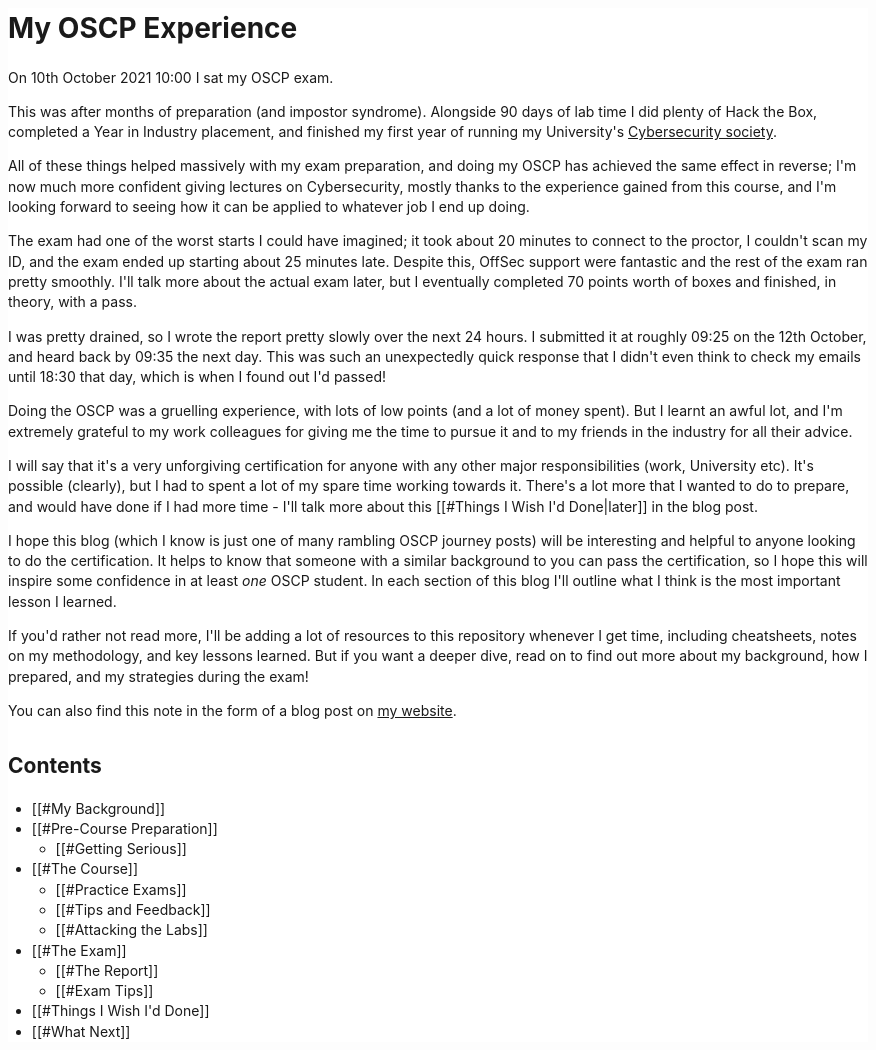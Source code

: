 # My OSCP Experience

On 10th October 2021 10:00 I sat my OSCP exam.

This was after months of preparation (and impostor syndrome). Alongside 90 days of lab time I did plenty of Hack the Box, completed a Year in Industry placement, and finished my first year of running my University's [Cybersecurity society](https://shefesh.com/).

All of these things helped massively with my exam preparation, and doing my OSCP has achieved the same effect in reverse; I'm now much more confident giving lectures on Cybersecurity, mostly thanks to the experience gained from this course, and I'm looking forward to seeing how it can be applied to whatever job I end up doing.

The exam had one of the worst starts I could have imagined; it took about 20 minutes to connect to the proctor, I couldn't scan my ID, and the exam ended up starting about 25 minutes late. Despite this, OffSec support were fantastic and the rest of the exam ran pretty smoothly. I'll talk more about the actual exam later, but I eventually completed 70 points worth of boxes and finished, in theory, with a pass.

I was pretty drained, so I wrote the report pretty slowly over the next 24 hours. I submitted it at roughly 09:25 on the 12th October, and heard back by 09:35 the next day. This was such an unexpectedly quick response that I didn't even think to check my emails until 18:30 that day, which is when I found out I'd passed!

Doing the OSCP was a gruelling experience, with lots of low points (and a lot of money spent). But I learnt an awful lot, and I'm extremely grateful to my work colleagues for giving me the time to pursue it and to my friends in the industry for all their advice.

I will say that it's a very unforgiving certification for anyone with any other major responsibilities (work, University etc). It's possible (clearly), but I had to spent a lot of my spare time working towards it. There's a lot more that I wanted to do to prepare, and would have done if I had more time - I'll talk more about this [[#Things I Wish I'd Done|later]] in the blog post.

I hope this blog (which I know is just one of many rambling OSCP journey posts) will be interesting and helpful to anyone looking to do the certification. It helps to know that someone with a similar background to you can pass the certification, so I hope this will inspire some confidence in at least *one* OSCP student. In each section of this blog I'll outline what I think is the most important lesson I learned.

If you'd rather not read more, I'll be adding a lot of resources to this repository whenever I get time, including cheatsheets, notes on my methodology, and key lessons learned. But if you want a deeper dive, read on to find out more about my background, how I prepared, and my strategies during the exam!

You can also find this note in the form of a blog post on [my website](https://www.mac-goodwin.com/blog/cyber/2021/10/16/oscp-experience.html).

## Contents

- [[#My Background]]
- [[#Pre-Course Preparation]]
  - [[#Getting Serious]]
- [[#The Course]]
  - [[#Practice Exams]]
  - [[#Tips and Feedback]]
  - [[#Attacking the Labs]]
- [[#The Exam]]
  - [[#The Report]]
  - [[#Exam Tips]]
- [[#Things I Wish I'd Done]]
- [[#What Next]]
